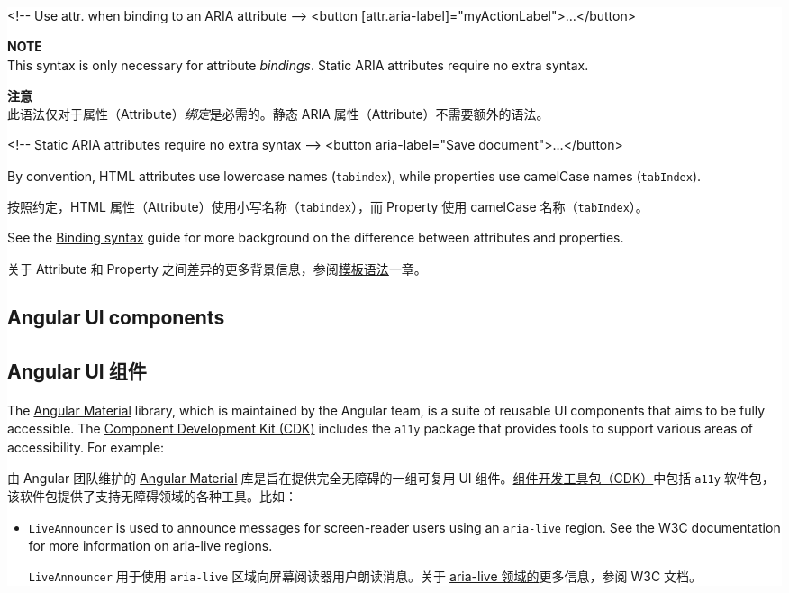 &lt;!-- Use attr. when binding to an ARIA attribute --&gt;
&lt;button [attr.aria-label]="myActionLabel"&gt;&hellip;&lt;/button&gt;

</code-example>

<div class="alert is-helpful">

**NOTE** <br />
This syntax is only necessary for attribute *bindings*.
Static ARIA attributes require no extra syntax.

**注意**<br />
此语法仅对于属性（Attribute）*绑定*是必需的。静态 ARIA 属性（Attribute）不需要额外的语法。

<code-example format="html" language="html">

&lt;!-- Static ARIA attributes require no extra syntax --&gt;
&lt;button aria-label="Save document"&gt;&hellip;&lt;/button&gt;

</code-example>

</div>

<div class="alert is-helpful">

By convention, HTML attributes use lowercase names (`tabindex`), while properties use camelCase names (`tabIndex`).

按照约定，HTML 属性（Attribute）使用小写名称（`tabindex`），而 Property 使用 camelCase 名称（`tabIndex`）。

See the [Binding syntax](guide/binding-syntax#html-attribute-vs-dom-property) guide for more background on the difference between attributes and properties.

关于 Attribute 和 Property 之间差异的更多背景信息，参阅[模板语法](guide/binding-syntax#html-attribute-vs-dom-property)一章。

</div>

## Angular UI components

## Angular UI 组件

The [Angular Material](https://material.angular.io) library, which is maintained by the Angular team, is a suite of reusable UI components that aims to be fully accessible.
The [Component Development Kit (CDK)](https://material.angular.io/cdk/categories) includes the `a11y` package that provides tools to support various areas of accessibility.
For example:

由 Angular 团队维护的 [Angular Material](https://material.angular.cn) 库是旨在提供完全无障碍的一组可复用 UI 组件。[组件开发工具包（CDK）](https://material.angular.cn/cdk/categories)中包括 `a11y` 软件包，该软件包提供了支持无障碍领域的各种工具。比如：

* `LiveAnnouncer` is used to announce messages for screen-reader users using an `aria-live` region.
  See the W3C documentation for more information on [aria-live regions](https://www.w3.org/WAI/PF/aria-1.1/states_and_properties#aria-live).

  `LiveAnnouncer` 用于使用 `aria-live` 区域向屏幕阅读器用户朗读消息。关于 [aria-live 领域的](https://www.w3.org/WAI/PF/aria-1.1/states_and_properties#aria-live)更多信息，参阅 W3C 文档。
